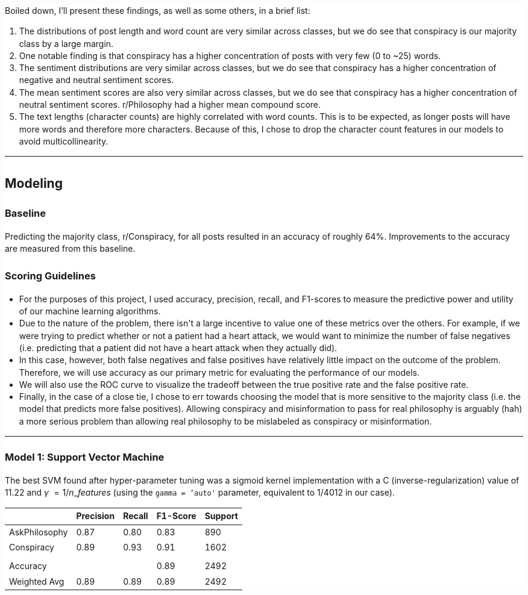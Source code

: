 Boiled down, I’ll present these findings, as well as some others, in a brief list:

1. The distributions of post length and word count are very similar across classes, but we do see that conspiracy is our majority class by a large margin.
2. One notable finding is that conspiracy has a higher concentration of posts with very few (0 to ~25) words.
3. The sentiment distributions are very similar across classes, but we do see that conspiracy has a higher concentration of negative and neutral sentiment scores.
4. The mean sentiment scores are also very similar across classes, but we do see that conspiracy has a higher concentration of neutral sentiment scores. r/Philosophy had a higher mean compound score.
5. The text lengths (character counts) are highly correlated with word counts. This is to be expected, as longer posts will have more words and therefore more characters. Because of this, I chose to drop the character count features in our models to avoid multicollinearity.

---

## Modeling

### Baseline

Predicting the majority class, r/Conspiracy, for all posts resulted in an accuracy of roughly 64%. Improvements to the accuracy are measured from this baseline.

### Scoring Guidelines

- For the purposes of this project, I used accuracy, precision, recall, and F1-scores to measure the predictive power and utility of our machine learning algorithms.
- Due to the nature of the problem, there isn't a large incentive to value one of these metrics over the others. For example, if we were trying to predict whether or not a patient had a heart attack, we would want to minimize the number of false negatives (i.e. predicting that a patient did not have a heart attack when they actually did).
- In this case, however, both false negatives and false positives have relatively little impact on the outcome of the problem. Therefore, we will use accuracy as our primary metric for evaluating the performance of our models.
- We will also use the ROC curve to visualize the tradeoff between the true positive rate and the false positive rate.
- Finally, in the case of a close tie, I chose to err towards choosing the model that is more sensitive to the majority class (i.e. the model that predicts more false positives). Allowing conspiracy and misinformation to pass for real philosophy is arguably (hah) a more serious problem than allowing real philosophy to be mislabeled as conspiracy or misinformation.

---

### Model 1: Support Vector Machine

The best SVM found after hyper-parameter tuning was a sigmoid kernel implementation with a C (inverse-regularization) value of 11.22 and   $\gamma\ = 1/n\_features$ (using the `gamma = ‘auto'` parameter, equivalent to 1/4012 in our case).

|  | Precision | Recall | F1-Score | Support |
| --- | --- | --- | --- | --- |
| AskPhilosophy |  0.87  | 0.80 | 0.83 | 890 |
| Conspiracy | 0.89 | 0.93 | 0.91 | 1602 |
|  |  |  |  |  |
| Accuracy |  |  | 0.89 | 2492 |
| Weighted Avg | 0.89 | 0.89 | 0.89 | 2492 |

